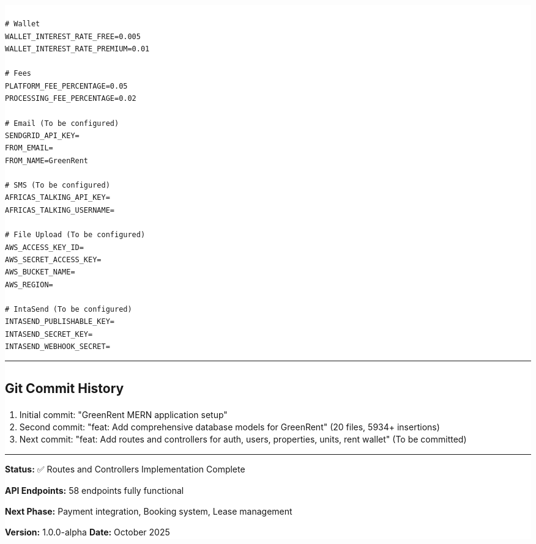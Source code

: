 ```env

# Wallet
WALLET_INTEREST_RATE_FREE=0.005
WALLET_INTEREST_RATE_PREMIUM=0.01

# Fees
PLATFORM_FEE_PERCENTAGE=0.05
PROCESSING_FEE_PERCENTAGE=0.02

# Email (To be configured)
SENDGRID_API_KEY=
FROM_EMAIL=
FROM_NAME=GreenRent

# SMS (To be configured)
AFRICAS_TALKING_API_KEY=
AFRICAS_TALKING_USERNAME=

# File Upload (To be configured)
AWS_ACCESS_KEY_ID=
AWS_SECRET_ACCESS_KEY=
AWS_BUCKET_NAME=
AWS_REGION=

# IntaSend (To be configured)
INTASEND_PUBLISHABLE_KEY=
INTASEND_SECRET_KEY=
INTASEND_WEBHOOK_SECRET=
```

---

## Git Commit History

1. Initial commit: "GreenRent MERN application setup"
2. Second commit: "feat: Add comprehensive database models for GreenRent" (20 files, 5934+ insertions)
3. Next commit: "feat: Add routes and controllers for auth, users, properties, units, rent wallet" (To be committed)

---

**Status:** ✅ Routes and Controllers Implementation Complete

**API Endpoints:** 58 endpoints fully functional

**Next Phase:** Payment integration, Booking system, Lease management

**Version:** 1.0.0-alpha
**Date:** October 2025
